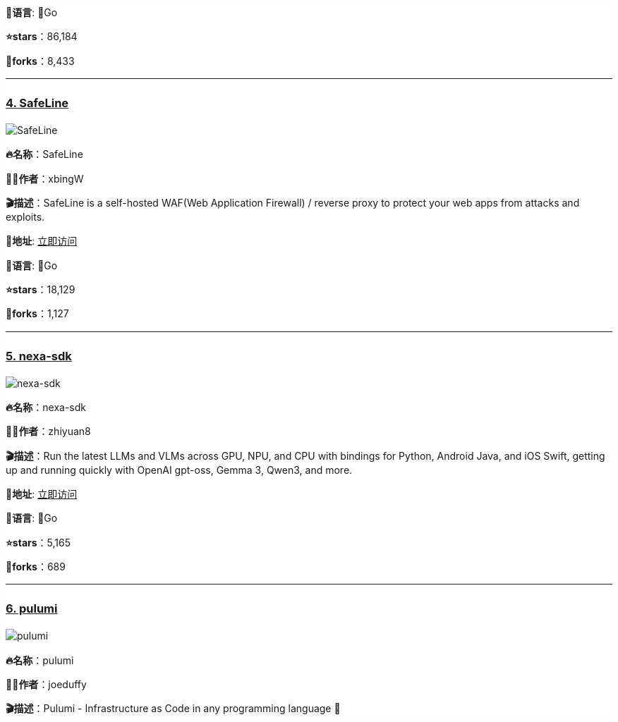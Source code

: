 **👀语言**: 🔺Go 

**⭐stars**：86,184 

**📍forks**：8,433 

--- 

### [4. SafeLine](https://github.com//chaitin/SafeLine) 

![SafeLine](https://s0.wp.com/mshots/v1/https://github.com//chaitin/SafeLine?w=600&h=450) 

**🔥名称**：SafeLine 

**🧑‍💻作者**：xbingW 

**🎬描述**：SafeLine is a self-hosted WAF(Web Application Firewall) / reverse proxy to protect your web apps from attacks and exploits. 

**🔗地址**: [立即访问](https://github.com//chaitin/SafeLine) 

**👀语言**: 🔺Go 

**⭐stars**：18,129 

**📍forks**：1,127 

--- 

### [5. nexa-sdk](https://github.com//NexaAI/nexa-sdk) 

![nexa-sdk](https://s0.wp.com/mshots/v1/https://github.com//NexaAI/nexa-sdk?w=600&h=450) 

**🔥名称**：nexa-sdk 

**🧑‍💻作者**：zhiyuan8 

**🎬描述**：Run the latest LLMs and VLMs across GPU, NPU, and CPU with bindings for Python, Android Java, and iOS Swift, getting up and running quickly with OpenAI gpt-oss, Gemma 3, Qwen3, and more. 

**🔗地址**: [立即访问](https://github.com//NexaAI/nexa-sdk) 

**👀语言**: 🔺Go 

**⭐stars**：5,165 

**📍forks**：689 

--- 

### [6. pulumi](https://github.com//pulumi/pulumi) 

![pulumi](https://s0.wp.com/mshots/v1/https://github.com//pulumi/pulumi?w=600&h=450) 

**🔥名称**：pulumi 

**🧑‍💻作者**：joeduffy 

**🎬描述**：Pulumi - Infrastructure as Code in any programming language 🚀 
